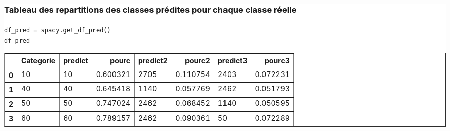 

### Tableau des repartitions des **classes prédites** pour chaque **classe réelle**


```python
df_pred = spacy.get_df_pred()
df_pred
```


<table border="1" class="dataframe">
  <thead>
    <tr style="text-align: right;">
      <th></th>
      <th>Categorie</th>
      <th>predict</th>
      <th>pourc</th>
      <th>predict2</th>
      <th>pourc2</th>
      <th>predict3</th>
      <th>pourc3</th>
    </tr>
  </thead>
  <tbody>
    <tr>
      <th>0</th>
      <td>10</td>
      <td>10</td>
      <td>0.600321</td>
      <td>2705</td>
      <td>0.110754</td>
      <td>2403</td>
      <td>0.072231</td>
    </tr>
    <tr>
      <th>1</th>
      <td>40</td>
      <td>40</td>
      <td>0.645418</td>
      <td>1140</td>
      <td>0.057769</td>
      <td>2462</td>
      <td>0.051793</td>
    </tr>
    <tr>
      <th>2</th>
      <td>50</td>
      <td>50</td>
      <td>0.747024</td>
      <td>2462</td>
      <td>0.068452</td>
      <td>1140</td>
      <td>0.050595</td>
    </tr>
    <tr>
      <th>3</th>
      <td>60</td>
      <td>60</td>
      <td>0.789157</td>
      <td>2462</td>
      <td>0.090361</td>
      <td>50</td>
      <td>0.072289</td>
    </tr>